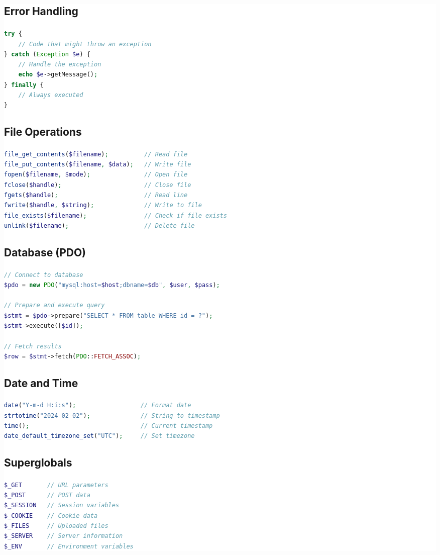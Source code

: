 ## Error Handling
```php
try {
    // Code that might throw an exception
} catch (Exception $e) {
    // Handle the exception
    echo $e->getMessage();
} finally {
    // Always executed
}
```

## File Operations
```php
file_get_contents($filename);          // Read file
file_put_contents($filename, $data);   // Write file
fopen($filename, $mode);               // Open file
fclose($handle);                       // Close file
fgets($handle);                        // Read line
fwrite($handle, $string);              // Write to file
file_exists($filename);                // Check if file exists
unlink($filename);                     // Delete file
```

## Database (PDO)
```php
// Connect to database
$pdo = new PDO("mysql:host=$host;dbname=$db", $user, $pass);

// Prepare and execute query
$stmt = $pdo->prepare("SELECT * FROM table WHERE id = ?");
$stmt->execute([$id]);

// Fetch results
$row = $stmt->fetch(PDO::FETCH_ASSOC);
```

## Date and Time
```php
date("Y-m-d H:i:s");                  // Format date
strtotime("2024-02-02");              // String to timestamp
time();                               // Current timestamp
date_default_timezone_set("UTC");     // Set timezone
```

## Superglobals
```php
$_GET       // URL parameters
$_POST      // POST data
$_SESSION   // Session variables
$_COOKIE    // Cookie data
$_FILES     // Uploaded files
$_SERVER    // Server information
$_ENV       // Environment variables
```
